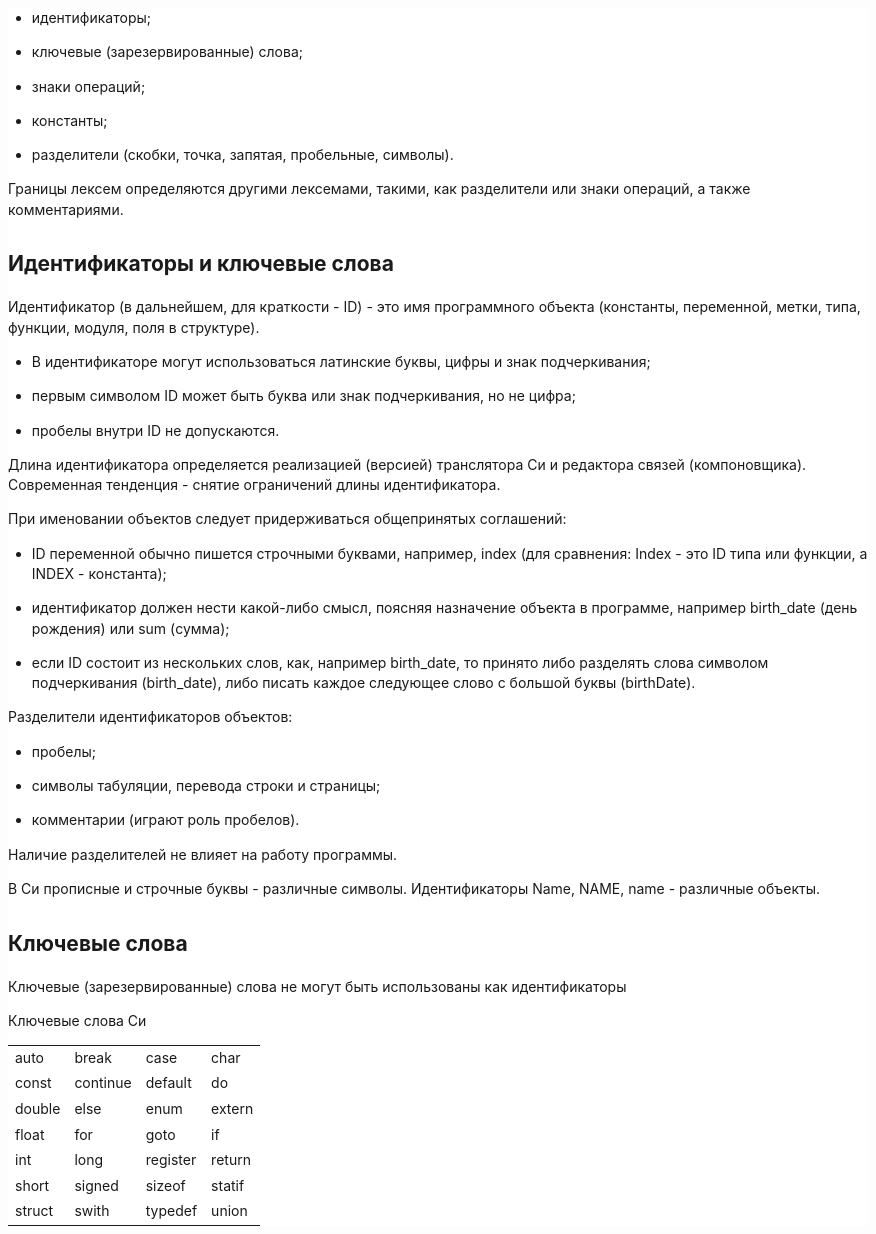 - идентификаторы;

- ключевые (зарезервированные) слова;

- знаки операций;

- константы;

- разделители (скобки, точка, запятая, пробельные, символы).

Границы лексем определяются другими лексемами, такими, как разделители или знаки операций, а также комментариями.

## Идентификаторы и ключевые слова

Идентификатор (в дальнейшем, для краткости - ID) - это имя программного объекта (константы, переменной, метки, типа, функции, модуля, поля в структуре). 

- В идентификаторе могут использоваться латинские буквы, цифры и знак подчеркивания;

- первым символом ID может быть буква или знак подчеркивания, но не цифра;

- пробелы внутри ID не допускаются.

Длина идентификатора определяется реализацией (версией) транслятора Си и редактора связей (компоновщика). Современная тенденция - снятие ограничений длины идентификатора.

При именовании объектов следует придерживаться общепринятых соглашений: 

- ID переменной обычно пишется строчными буквами, например, index (для
  сравнения: Index - это ID типа или функции, а INDEX - константа);

- идентификатор должен нести какой-либо смысл, поясняя назначение объекта в программе, например birth_date (день рождения) или sum (сумма);

- если ID состоит из нескольких слов, как, например birth_date, то принято либо
  разделять слова символом подчеркивания (birth_date), либо писать каждое
  следующее слово с большой буквы (birthDate).

Разделители идентификаторов объектов:

- пробелы;

- символы табуляции, перевода строки и страницы;

- комментарии (играют роль пробелов).

Наличие разделителей не влияет на работу программы.

В Си прописные и строчные буквы - различные символы. Идентификаторы Name, NAME, name - различные объекты.

## Ключевые слова

Ключевые (зарезервированные) слова не могут быть использованы как идентификаторы

Ключевые слова Си

|          |          |          |        |
| -------- | -------- | -------- | ------ |
| auto     | break    | case     | char   |
| const    | continue | default  | do     |
| double   | else     | enum     | extern |
| float    | for      | goto     | if     |
| int      | long     | register | return |
| short    | signed   | sizeof   | statif |
| struct   | swith    | typedef  | union  |